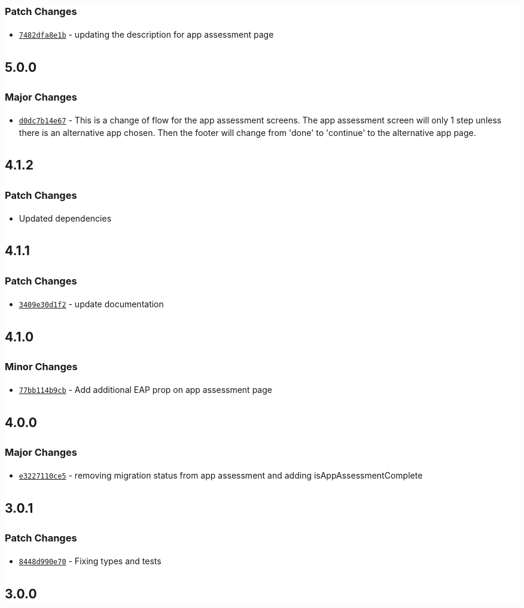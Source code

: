 ### Patch Changes

- [`7482dfa8e1b`](https://bitbucket.org/atlassian/atlassian-frontend/commits/7482dfa8e1b) - updating the description for app assessment page

## 5.0.0

### Major Changes

- [`d0dc7b14e67`](https://bitbucket.org/atlassian/atlassian-frontend/commits/d0dc7b14e67) - This is a change of flow for the app assessment screens. The app assessment screen will only 1 step unless there is an alternative app chosen. Then the footer will change from 'done' to 'continue' to the alternative app page.

## 4.1.2

### Patch Changes

- Updated dependencies

## 4.1.1

### Patch Changes

- [`3409e30d1f2`](https://bitbucket.org/atlassian/atlassian-frontend/commits/3409e30d1f2) - update documentation

## 4.1.0

### Minor Changes

- [`77bb114b9cb`](https://bitbucket.org/atlassian/atlassian-frontend/commits/77bb114b9cb) - Add additional EAP prop on app assessment page

## 4.0.0

### Major Changes

- [`e3227110ce5`](https://bitbucket.org/atlassian/atlassian-frontend/commits/e3227110ce5) - removing migration status from app assessment and adding isAppAssessmentComplete

## 3.0.1

### Patch Changes

- [`8448d990e70`](https://bitbucket.org/atlassian/atlassian-frontend/commits/8448d990e70) - Fixing types and tests

## 3.0.0
